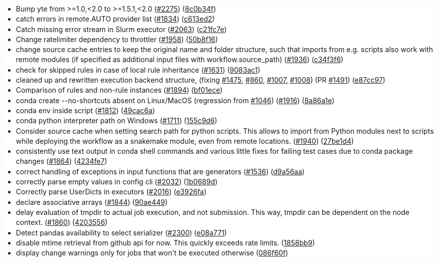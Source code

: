 * Bump yte from &gt;=1.0,&lt;2.0 to >=1.5.1,<2.0 ([#2275](https://github.com/nigiord/snakemake/issues/2275)) ([8c0b34f](https://github.com/nigiord/snakemake/commit/8c0b34f869e4f65ff2e47cf5f1e2863bd104f8e7))
* catch errors in remote.AUTO provider list ([#1834](https://github.com/nigiord/snakemake/issues/1834)) ([c613ed2](https://github.com/nigiord/snakemake/commit/c613ed217f1dfb16fc63fa7b06af4ddf4f3dd0b8))
* Catch missing error stream in Slurm executor ([#2063](https://github.com/nigiord/snakemake/issues/2063)) ([c21fc7e](https://github.com/nigiord/snakemake/commit/c21fc7e528327b13d762c5db90ee0e40506cf0bd))
* Change ratelimiter dependency to throttler ([#1958](https://github.com/nigiord/snakemake/issues/1958)) ([50b8f16](https://github.com/nigiord/snakemake/commit/50b8f1609a597dc9f25d2fd86c9cdda531bdc041))
* change source cache entries to keep the original name and folder structure, such that imports from e.g. scripts also work with remote modules (if specified as additional input files with workflow.source_path) ([#1936](https://github.com/nigiord/snakemake/issues/1936)) ([c34f3f6](https://github.com/nigiord/snakemake/commit/c34f3f64ac19d2c2eaab361d73d3144430538bb6))
* check for skipped rules in case of local rule inheritance ([#1631](https://github.com/nigiord/snakemake/issues/1631)) ([9083ac1](https://github.com/nigiord/snakemake/commit/9083ac1f40daf3d284ce9b1ac2d4addde9b5b258))
* cleaned up and rewritten execution backend structure, (fixing [#1475](https://github.com/nigiord/snakemake/issues/1475), [#860](https://github.com/nigiord/snakemake/issues/860), [#1007](https://github.com/nigiord/snakemake/issues/1007), [#1008](https://github.com/nigiord/snakemake/issues/1008)) (PR [#1491](https://github.com/nigiord/snakemake/issues/1491)) ([e87cc97](https://github.com/nigiord/snakemake/commit/e87cc979bea0567e1cd97722d385f472857df83c))
* Comparison of rules and non-rule instances ([#1894](https://github.com/nigiord/snakemake/issues/1894)) ([bf01ece](https://github.com/nigiord/snakemake/commit/bf01ece0e9c51442daba02ecf2ef37aa276283d6))
* conda create --no-shortcuts absent on Linux/MacOS (regression from [#1046](https://github.com/nigiord/snakemake/issues/1046)) ([#1916](https://github.com/nigiord/snakemake/issues/1916)) ([8a86a1e](https://github.com/nigiord/snakemake/commit/8a86a1e5ec7438492e2f1403b1b0fd81030255ad))
* conda env inside script ([#1812](https://github.com/nigiord/snakemake/issues/1812)) ([49cac6a](https://github.com/nigiord/snakemake/commit/49cac6ac67fba360f2f35be7ab1972b2d8cc1f8b))
* conda python interpreter path on Windows ([#1711](https://github.com/nigiord/snakemake/issues/1711)) ([155c9d6](https://github.com/nigiord/snakemake/commit/155c9d6688a99db4b49c5b25d5a8a65a3aca532d))
* Consider source cache when setting search path for python scripts. This allows to import from Python modules next to scripts while deploying the workflow as a snakemake module, even from remote locations. ([#1940](https://github.com/nigiord/snakemake/issues/1940)) ([27be1d4](https://github.com/nigiord/snakemake/commit/27be1d41c397a974f33dcf93ccce331a80ab0198))
* consistently use text output in conda shell commands and various little fixes for failing test cases due to conda package changes ([#1864](https://github.com/nigiord/snakemake/issues/1864)) ([4234fe7](https://github.com/nigiord/snakemake/commit/4234fe765e996dbb3a1738567299ebb4d8c28af0))
* correct handling of exceptions in input functions that are generators ([#1536](https://github.com/nigiord/snakemake/issues/1536)) ([d9a56aa](https://github.com/nigiord/snakemake/commit/d9a56aaf75c5f70ba0217d9d461d839fa3013f2e))
* correctly parse empty values in config cli ([#2032](https://github.com/nigiord/snakemake/issues/2032)) ([1b0689d](https://github.com/nigiord/snakemake/commit/1b0689dddf5eecbd8afd307c6df3dc31a32c338f))
* Correctly parse UserDicts in executors ([#2016](https://github.com/nigiord/snakemake/issues/2016)) ([e3926fa](https://github.com/nigiord/snakemake/commit/e3926fa4b44bedf99745b949080397919a522aa1))
* declare associative arrays ([#1844](https://github.com/nigiord/snakemake/issues/1844)) ([90ae449](https://github.com/nigiord/snakemake/commit/90ae44943a6b7712d46677364752bf0a7cf91806))
* delay evaluation of tmpdir to actual job execution, and not submission. This way, tmpdir can be dependent on the node context. ([#1860](https://github.com/nigiord/snakemake/issues/1860)) ([4203556](https://github.com/nigiord/snakemake/commit/420355662ebea0bc72c9bd6bca1eea5259f3b43e))
* Detect pandas availability to select serializer ([#2300](https://github.com/nigiord/snakemake/issues/2300)) ([e08a771](https://github.com/nigiord/snakemake/commit/e08a771f90aef84f3075e07c8d4e4c0f7881047c))
* disable mtime retrieval from github api for now. This quickly exceeds rate limits. ([1858bb9](https://github.com/nigiord/snakemake/commit/1858bb912823da2021f88a9c0cdabe1ee1083575))
* display change warnings only for jobs that won't be executed otherwise ([086f60f](https://github.com/nigiord/snakemake/commit/086f60f142721a6085b105bc4bbe12cccc9cee02))